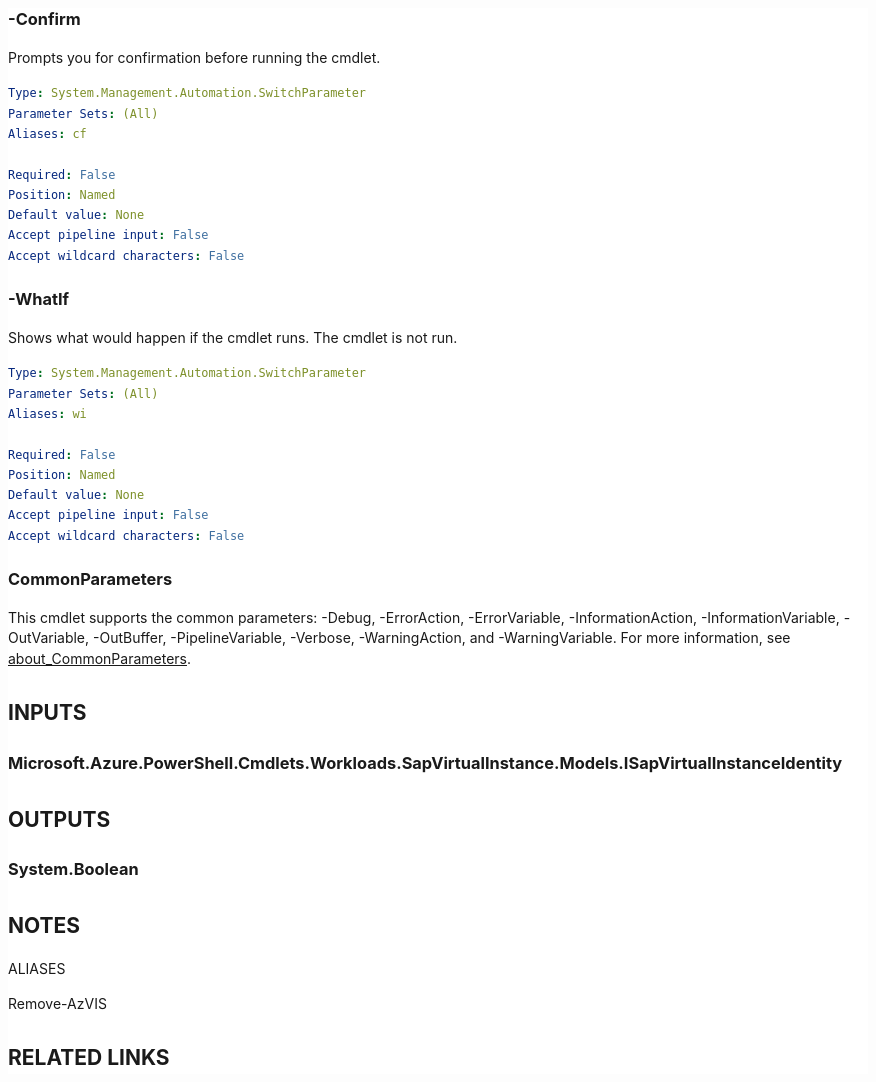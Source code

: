 ### -Confirm
Prompts you for confirmation before running the cmdlet.

```yaml
Type: System.Management.Automation.SwitchParameter
Parameter Sets: (All)
Aliases: cf

Required: False
Position: Named
Default value: None
Accept pipeline input: False
Accept wildcard characters: False
```

### -WhatIf
Shows what would happen if the cmdlet runs.
The cmdlet is not run.

```yaml
Type: System.Management.Automation.SwitchParameter
Parameter Sets: (All)
Aliases: wi

Required: False
Position: Named
Default value: None
Accept pipeline input: False
Accept wildcard characters: False
```

### CommonParameters
This cmdlet supports the common parameters: -Debug, -ErrorAction, -ErrorVariable, -InformationAction, -InformationVariable, -OutVariable, -OutBuffer, -PipelineVariable, -Verbose, -WarningAction, and -WarningVariable. For more information, see [about_CommonParameters](http://go.microsoft.com/fwlink/?LinkID=113216).

## INPUTS

### Microsoft.Azure.PowerShell.Cmdlets.Workloads.SapVirtualInstance.Models.ISapVirtualInstanceIdentity

## OUTPUTS

### System.Boolean

## NOTES

ALIASES

Remove-AzVIS

## RELATED LINKS

